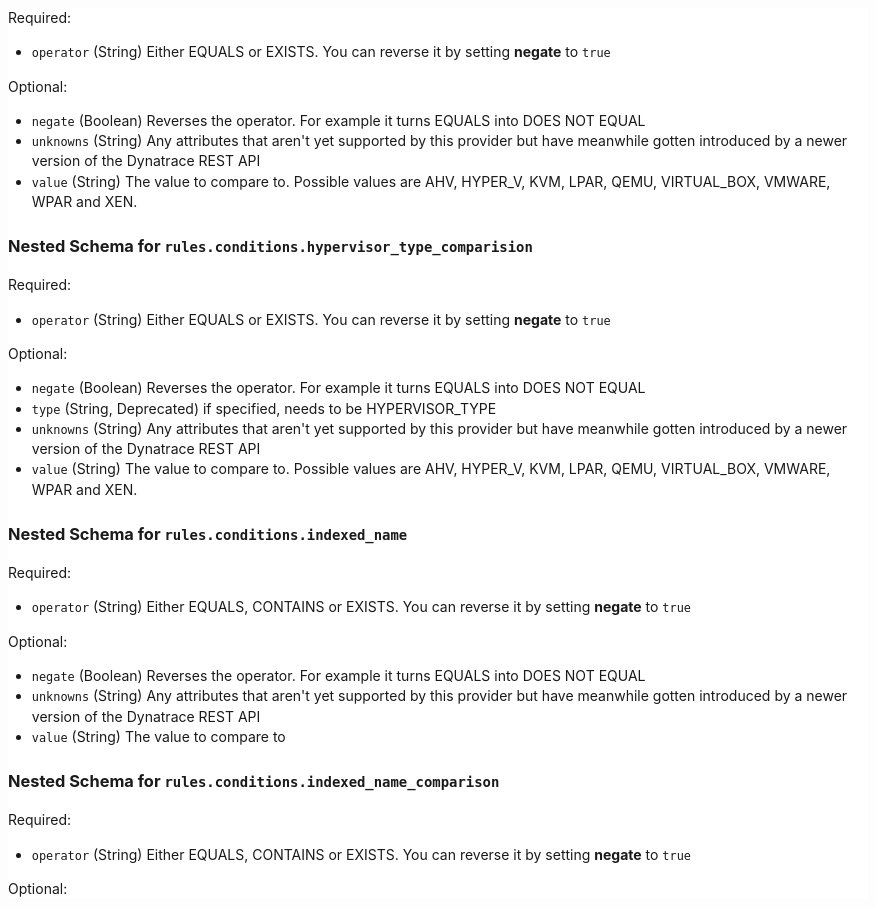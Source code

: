 Required:

- `operator` (String) Either EQUALS or EXISTS. You can reverse it by setting **negate** to `true`

Optional:

- `negate` (Boolean) Reverses the operator. For example it turns EQUALS into DOES NOT EQUAL
- `unknowns` (String) Any attributes that aren't yet supported by this provider but have meanwhile gotten introduced by a newer version of the Dynatrace REST API
- `value` (String) The value to compare to. Possible values are AHV, HYPER_V, KVM, LPAR, QEMU, VIRTUAL_BOX, VMWARE, WPAR and XEN.


<a id="nestedblock--rules--conditions--hypervisor_type_comparision"></a>
### Nested Schema for `rules.conditions.hypervisor_type_comparision`

Required:

- `operator` (String) Either EQUALS or EXISTS. You can reverse it by setting **negate** to `true`

Optional:

- `negate` (Boolean) Reverses the operator. For example it turns EQUALS into DOES NOT EQUAL
- `type` (String, Deprecated) if specified, needs to be HYPERVISOR_TYPE
- `unknowns` (String) Any attributes that aren't yet supported by this provider but have meanwhile gotten introduced by a newer version of the Dynatrace REST API
- `value` (String) The value to compare to. Possible values are AHV, HYPER_V, KVM, LPAR, QEMU, VIRTUAL_BOX, VMWARE, WPAR and XEN.


<a id="nestedblock--rules--conditions--indexed_name"></a>
### Nested Schema for `rules.conditions.indexed_name`

Required:

- `operator` (String) Either EQUALS, CONTAINS or EXISTS. You can reverse it by setting **negate** to `true`

Optional:

- `negate` (Boolean) Reverses the operator. For example it turns EQUALS into DOES NOT EQUAL
- `unknowns` (String) Any attributes that aren't yet supported by this provider but have meanwhile gotten introduced by a newer version of the Dynatrace REST API
- `value` (String) The value to compare to


<a id="nestedblock--rules--conditions--indexed_name_comparison"></a>
### Nested Schema for `rules.conditions.indexed_name_comparison`

Required:

- `operator` (String) Either EQUALS, CONTAINS or EXISTS. You can reverse it by setting **negate** to `true`

Optional:
